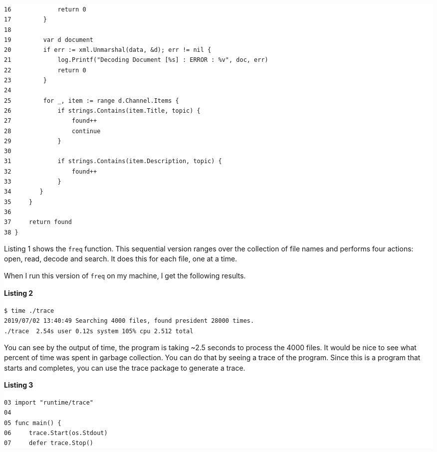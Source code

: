 ```
16             return 0
17         }
18
19         var d document
20         if err := xml.Unmarshal(data, &d); err != nil {
21             log.Printf("Decoding Document [%s] : ERROR : %v", doc, err)
22             return 0
23         }
24
25         for _, item := range d.Channel.Items {
26             if strings.Contains(item.Title, topic) {
27                 found++
28                 continue
29             }
30
31             if strings.Contains(item.Description, topic) {
32                 found++
33             }
34        }
35     }
36
37     return found
38 }

```

Listing 1 shows the `freq` function. This sequential version ranges over the collection of file names and performs four actions: open, read, decode and search. It does this for each file, one at a time.

When I run this version of `freq` on my machine, I get the following results.

**Listing 2**

```
$ time ./trace
2019/07/02 13:40:49 Searching 4000 files, found president 28000 times.
./trace  2.54s user 0.12s system 105% cpu 2.512 total

```

You can see by the output of time, the program is taking ~2.5 seconds to process the 4000 files. It would be nice to see what percent of time was spent in garbage collection. You can do that by seeing a trace of the program. Since this is a program that starts and completes, you can use the trace package to generate a trace.

**Listing 3**

```
03 import "runtime/trace"
04
05 func main() {
06     trace.Start(os.Stdout)
07     defer trace.Stop()

```
